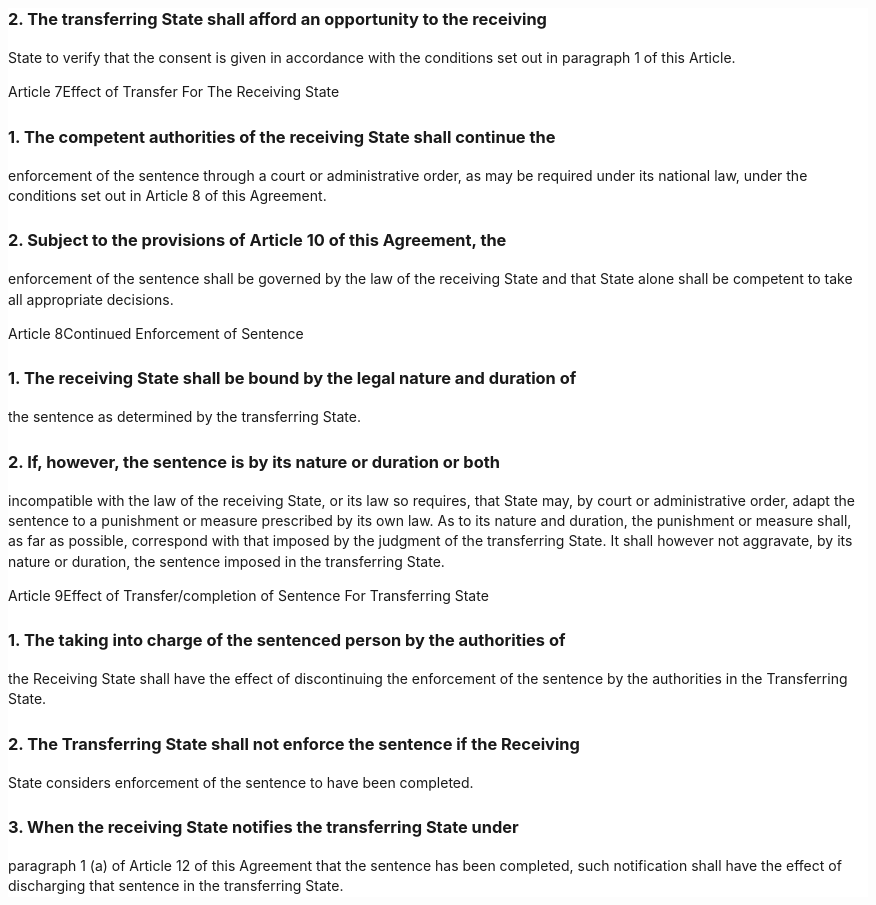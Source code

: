 ### 2\. The transferring State shall afford an opportunity to the receiving
State to verify that the consent is given in accordance with the conditions
set out in paragraph 1 of this Article.

Article 7Effect of Transfer For The Receiving State

### 1\. The competent authorities of the receiving State shall continue the
enforcement of the sentence through a court or administrative order, as may be
required under its national law, under the conditions set out in Article 8 of
this Agreement.

### 2\. Subject to the provisions of Article 10 of this Agreement, the
enforcement of the sentence shall be governed by the law of the receiving
State and that State alone shall be competent to take all appropriate
decisions.

Article 8Continued Enforcement of Sentence

### 1\. The receiving State shall be bound by the legal nature and duration of
the sentence as determined by the transferring State.

### 2\. If, however, the sentence is by its nature or duration or both
incompatible with the law of the receiving State, or its law so requires, that
State may, by court or administrative order, adapt the sentence to a
punishment or measure prescribed by its own law. As to its nature and
duration, the punishment or measure shall, as far as possible, correspond with
that imposed by the judgment of the transferring State. It shall however not
aggravate, by its nature or duration, the sentence imposed in the transferring
State.

Article 9Effect of Transfer/completion of Sentence For Transferring State

### 1\. The taking into charge of the sentenced person by the authorities of
the Receiving State shall have the effect of discontinuing the enforcement of
the sentence by the authorities in the Transferring State.

### 2\. The Transferring State shall not enforce the sentence if the Receiving
State considers enforcement of the sentence to have been completed.

### 3\. When the receiving State notifies the transferring State under
paragraph 1 (a) of Article 12 of this Agreement that the sentence has been
completed, such notification shall have the effect of discharging that
sentence in the transferring State.
